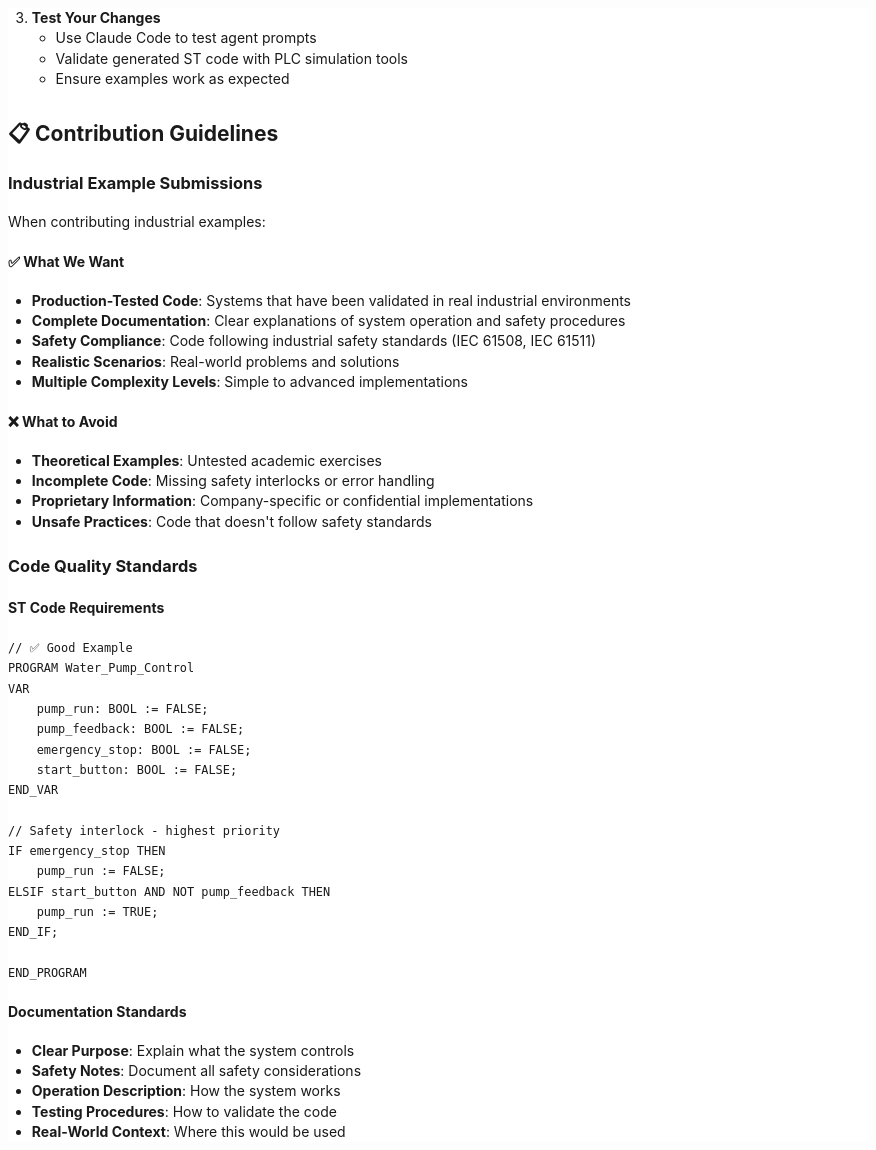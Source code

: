 3. **Test Your Changes**
   - Use Claude Code to test agent prompts
   - Validate generated ST code with PLC simulation tools
   - Ensure examples work as expected

## 📋 Contribution Guidelines

### Industrial Example Submissions

When contributing industrial examples:

#### ✅ What We Want
- **Production-Tested Code**: Systems that have been validated in real industrial environments
- **Complete Documentation**: Clear explanations of system operation and safety procedures
- **Safety Compliance**: Code following industrial safety standards (IEC 61508, IEC 61511)
- **Realistic Scenarios**: Real-world problems and solutions
- **Multiple Complexity Levels**: Simple to advanced implementations

#### ❌ What to Avoid
- **Theoretical Examples**: Untested academic exercises
- **Incomplete Code**: Missing safety interlocks or error handling
- **Proprietary Information**: Company-specific or confidential implementations
- **Unsafe Practices**: Code that doesn't follow safety standards

### Code Quality Standards

#### ST Code Requirements
```st
// ✅ Good Example
PROGRAM Water_Pump_Control
VAR
    pump_run: BOOL := FALSE;
    pump_feedback: BOOL := FALSE;
    emergency_stop: BOOL := FALSE;
    start_button: BOOL := FALSE;
END_VAR

// Safety interlock - highest priority
IF emergency_stop THEN
    pump_run := FALSE;
ELSIF start_button AND NOT pump_feedback THEN
    pump_run := TRUE;
END_IF;

END_PROGRAM
```

#### Documentation Standards
- **Clear Purpose**: Explain what the system controls
- **Safety Notes**: Document all safety considerations
- **Operation Description**: How the system works
- **Testing Procedures**: How to validate the code
- **Real-World Context**: Where this would be used
